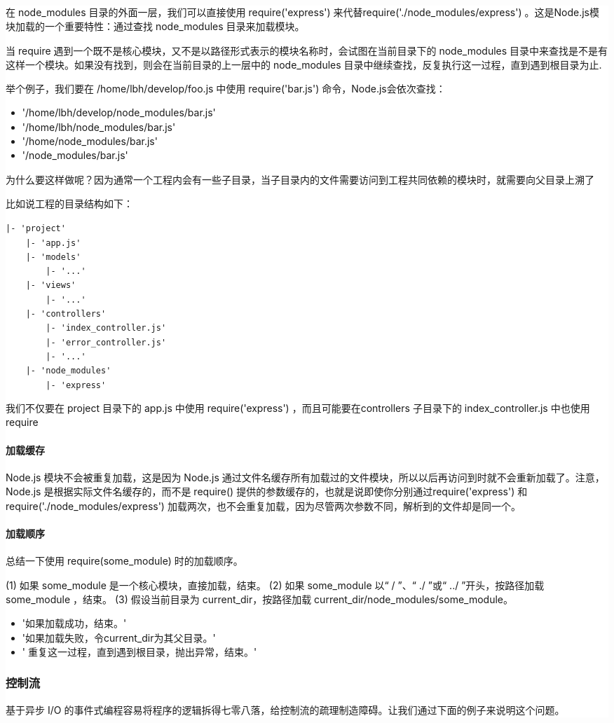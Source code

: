 在 node_modules 目录的外面一层，我们可以直接使用  require('express')  来代替require('./node_modules/express') 。这是Node.js模块加载的一个重要特性：通过查找 node_modules 目录来加载模块。

当  require 遇到一个既不是核心模块，又不是以路径形式表示的模块名称时，会试图在当前目录下的 node_modules 目录中来查找是不是有这样一个模块。如果没有找到，则会在当前目录的上一层中的 node_modules 目录中继续查找，反复执行这一过程，直到遇到根目录为止.

举个例子，我们要在 /home/lbh/develop/foo.js 中使用 require('bar.js')  命令，Node.js会依次查找：

* '/home/lbh/develop/node_modules/bar.js'
* '/home/lbh/node_modules/bar.js'
* '/home/node_modules/bar.js'
* '/node_modules/bar.js'

为什么要这样做呢？因为通常一个工程内会有一些子目录，当子目录内的文件需要访问到工程共同依赖的模块时，就需要向父目录上溯了

比如说工程的目录结构如下：

```
|- 'project'
    |- 'app.js'
    |- 'models'
    	|- '...'
	|- 'views'
        |- '...'
	|- 'controllers'
        |- 'index_controller.js'
        |- 'error_controller.js'
        |- '...'
    |- 'node_modules'
        |- 'express'
```

我们不仅要在 project 目录下的 app.js 中使用  require('express') ，而且可能要在controllers 子目录下的 index_controller.js 中也使用 require

#### 加载缓存

Node.js 模块不会被重复加载，这是因为 Node.js 通过文件名缓存所有加载过的文件模块，所以以后再访问到时就不会重新加载了。注意，Node.js 是根据实际文件名缓存的，而不是 require() 提供的参数缓存的，也就是说即使你分别通过require('express') 和 require('./node_modules/express')  加载两次，也不会重复加载，因为尽管两次参数不同，解析到的文件却是同一个。

#### 加载顺序

总结一下使用  require(some_module) 时的加载顺序。

(1) 如果 some_module 是一个核心模块，直接加载，结束。
(2) 如果 some_module 以“ / ”、“ ./ ”或“ ../ ”开头，按路径加载  some_module ，结束。
(3) 假设当前目录为 current_dir，按路径加载 current_dir/node_modules/some_module。 

* '如果加载成功，结束。'
* '如果加载失败，令current_dir为其父目录。'
* ' 重复这一过程，直到遇到根目录，抛出异常，结束。'

### 控制流

基于异步 I/O 的事件式编程容易将程序的逻辑拆得七零八落，给控制流的疏理制造障碍。让我们通过下面的例子来说明这个问题。
